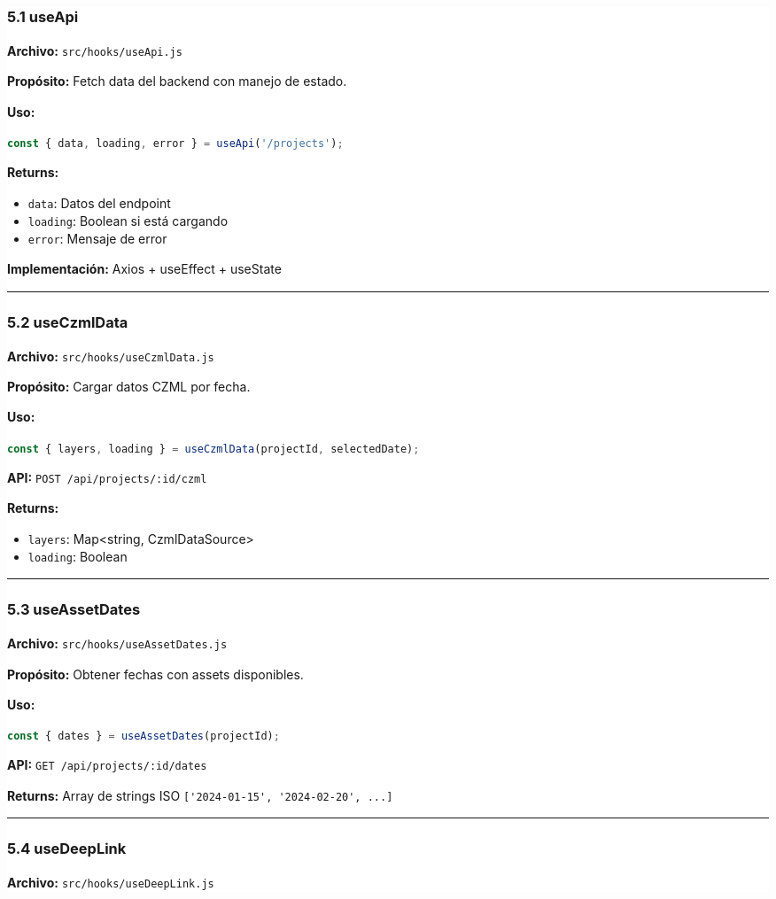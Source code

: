 ### 5.1 useApi

**Archivo:** `src/hooks/useApi.js`

**Propósito:** Fetch data del backend con manejo de estado.

**Uso:**
```javascript
const { data, loading, error } = useApi('/projects');
```

**Returns:**
- `data`: Datos del endpoint
- `loading`: Boolean si está cargando
- `error`: Mensaje de error

**Implementación:** Axios + useEffect + useState

---

### 5.2 useCzmlData

**Archivo:** `src/hooks/useCzmlData.js`

**Propósito:** Cargar datos CZML por fecha.

**Uso:**
```javascript
const { layers, loading } = useCzmlData(projectId, selectedDate);
```

**API:** `POST /api/projects/:id/czml`

**Returns:**
- `layers`: Map<string, CzmlDataSource>
- `loading`: Boolean

---

### 5.3 useAssetDates

**Archivo:** `src/hooks/useAssetDates.js`

**Propósito:** Obtener fechas con assets disponibles.

**Uso:**
```javascript
const { dates } = useAssetDates(projectId);
```

**API:** `GET /api/projects/:id/dates`

**Returns:** Array de strings ISO `['2024-01-15', '2024-02-20', ...]`

---

### 5.4 useDeepLink

**Archivo:** `src/hooks/useDeepLink.js`
